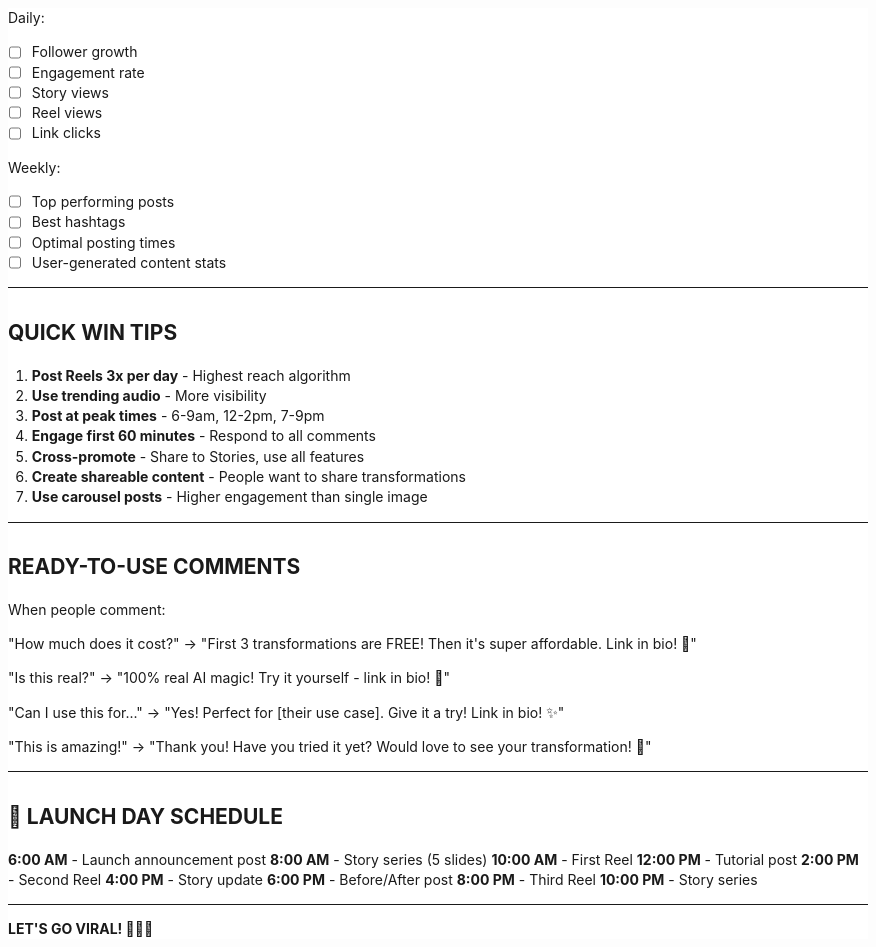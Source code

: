 Daily:
- [ ] Follower growth
- [ ] Engagement rate
- [ ] Story views
- [ ] Reel views
- [ ] Link clicks

Weekly:
- [ ] Top performing posts
- [ ] Best hashtags
- [ ] Optimal posting times
- [ ] User-generated content stats

---

## QUICK WIN TIPS

1. **Post Reels 3x per day** - Highest reach algorithm
2. **Use trending audio** - More visibility
3. **Post at peak times** - 6-9am, 12-2pm, 7-9pm
4. **Engage first 60 minutes** - Respond to all comments
5. **Cross-promote** - Share to Stories, use all features
6. **Create shareable content** - People want to share transformations
7. **Use carousel posts** - Higher engagement than single image

---

## READY-TO-USE COMMENTS

When people comment:

"How much does it cost?"
→ "First 3 transformations are FREE! Then it's super affordable. Link in bio! 🎃"

"Is this real?"
→ "100% real AI magic! Try it yourself - link in bio! 👻"

"Can I use this for..."
→ "Yes! Perfect for [their use case]. Give it a try! Link in bio! ✨"

"This is amazing!"
→ "Thank you! Have you tried it yet? Would love to see your transformation! 💜"

---

## 🚀 LAUNCH DAY SCHEDULE

**6:00 AM** - Launch announcement post
**8:00 AM** - Story series (5 slides)
**10:00 AM** - First Reel
**12:00 PM** - Tutorial post
**2:00 PM** - Second Reel
**4:00 PM** - Story update
**6:00 PM** - Before/After post
**8:00 PM** - Third Reel
**10:00 PM** - Story series

---

**LET'S GO VIRAL! 🎃👻💜**
